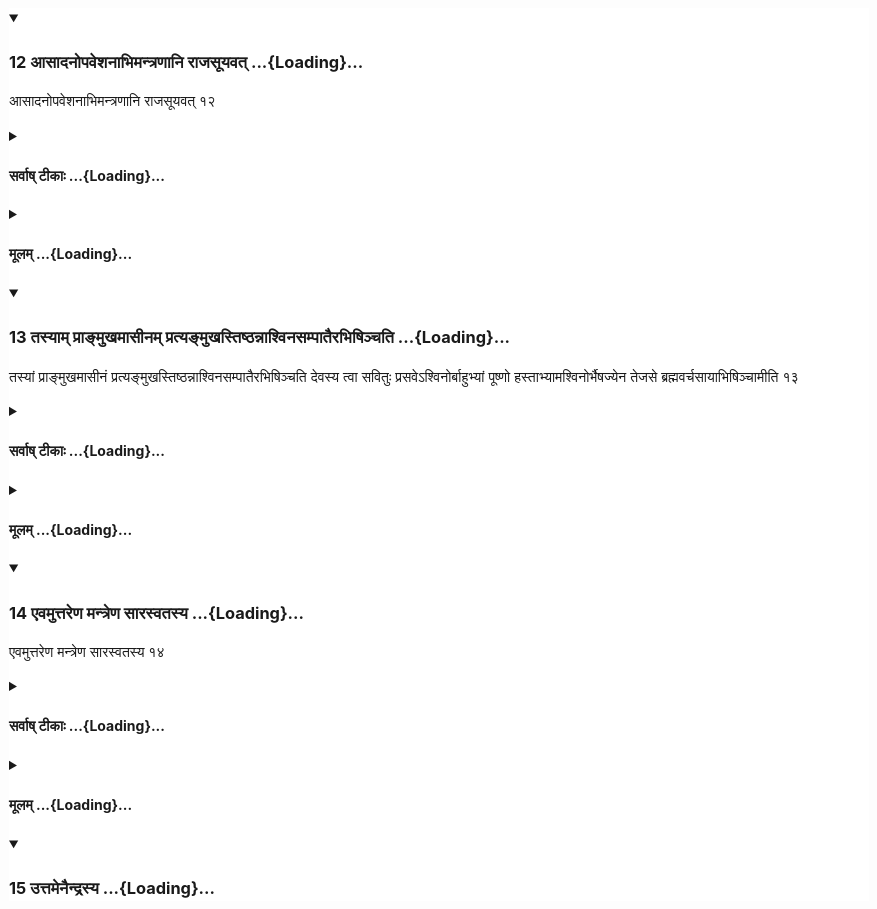 <details open><summary><h3>12 आसादनोपवेशनाभिमन्त्रणानि राजसूयवत् ...{Loading}...</h3></summary>

आसादनोपवेशनाभिमन्त्रणानि राजसूयवत् १२
</details>
</div>
<div class="js_include collapsed" newlevelforh1="4" title="सर्वाष् टीकाः" unfilled url="/vedAH_yajuH/taittirIyam/sUtram/ApastambaH/shrautam/sarvASh_TIkAH/19/09/12_AsAdanopaveshanAbhimantraNAni_rAjasUyavat.md">
<details><summary><h4>सर्वाष् टीकाः ...{Loading}...</h4></summary></details>
</div>
<div class="js_include collapsed" newlevelforh1="4" title="मूलम्" unfilled url="/vedAH_yajuH/taittirIyam/sUtram/ApastambaH/shrautam/mUlam/19/09/12_AsAdanopaveshanAbhimantraNAni_rAjasUyavat.md">
<details><summary><h4>मूलम् ...{Loading}...</h4></summary></details>
</div>
<div class="js_include" includetitle="true" newlevelforh1="3" unfilled url="/vedAH_yajuH/taittirIyam/sUtram/ApastambaH/shrautam/vishvAsa-prastutiH/19/09/13_tasyAm_prA~NmukhamAsInam_pratya~NmukhastiShThannAshvinasampAtairabhiShinchati.md">
<details open><summary><h3>13 तस्याम् प्राङ्मुखमासीनम् प्रत्यङ्मुखस्तिष्ठन्नाश्विनसम्पातैरभिषिञ्चति ...{Loading}...</h3></summary>

तस्यां प्राङ्मुखमासीनं प्रत्यङ्मुखस्तिष्ठन्नाश्विनसम्पातैरभिषिञ्चति देवस्य त्वा सवितुः प्रसवेऽश्विनोर्बाहुभ्यां पूष्णो हस्ताभ्यामश्विनोर्भैषज्येन तेजसे ब्रह्मवर्चसायाभिषिञ्चामीति १३
</details>
</div>
<div class="js_include collapsed" newlevelforh1="4" title="सर्वाष् टीकाः" unfilled url="/vedAH_yajuH/taittirIyam/sUtram/ApastambaH/shrautam/sarvASh_TIkAH/19/09/13_tasyAm_prA~NmukhamAsInam_pratya~NmukhastiShThannAshvinasampAtairabhiShinchati.md">
<details><summary><h4>सर्वाष् टीकाः ...{Loading}...</h4></summary></details>
</div>
<div class="js_include collapsed" newlevelforh1="4" title="मूलम्" unfilled url="/vedAH_yajuH/taittirIyam/sUtram/ApastambaH/shrautam/mUlam/19/09/13_tasyAm_prA~NmukhamAsInam_pratya~NmukhastiShThannAshvinasampAtairabhiShinchati.md">
<details><summary><h4>मूलम् ...{Loading}...</h4></summary></details>
</div>
<div class="js_include" includetitle="true" newlevelforh1="3" unfilled url="/vedAH_yajuH/taittirIyam/sUtram/ApastambaH/shrautam/vishvAsa-prastutiH/19/09/14_evamuttareNa_mantreNa_sArasvatasya.md">
<details open><summary><h3>14 एवमुत्तरेण मन्त्रेण सारस्वतस्य ...{Loading}...</h3></summary>

एवमुत्तरेण मन्त्रेण सारस्वतस्य १४
</details>
</div>
<div class="js_include collapsed" newlevelforh1="4" title="सर्वाष् टीकाः" unfilled url="/vedAH_yajuH/taittirIyam/sUtram/ApastambaH/shrautam/sarvASh_TIkAH/19/09/14_evamuttareNa_mantreNa_sArasvatasya.md">
<details><summary><h4>सर्वाष् टीकाः ...{Loading}...</h4></summary></details>
</div>
<div class="js_include collapsed" newlevelforh1="4" title="मूलम्" unfilled url="/vedAH_yajuH/taittirIyam/sUtram/ApastambaH/shrautam/mUlam/19/09/14_evamuttareNa_mantreNa_sArasvatasya.md">
<details><summary><h4>मूलम् ...{Loading}...</h4></summary></details>
</div>
<div class="js_include" includetitle="true" newlevelforh1="3" unfilled url="/vedAH_yajuH/taittirIyam/sUtram/ApastambaH/shrautam/vishvAsa-prastutiH/19/09/15_uttamenaindrasya.md">
<details open><summary><h3>15 उत्तमेनैन्द्रस्य ...{Loading}...</h3></summary>
